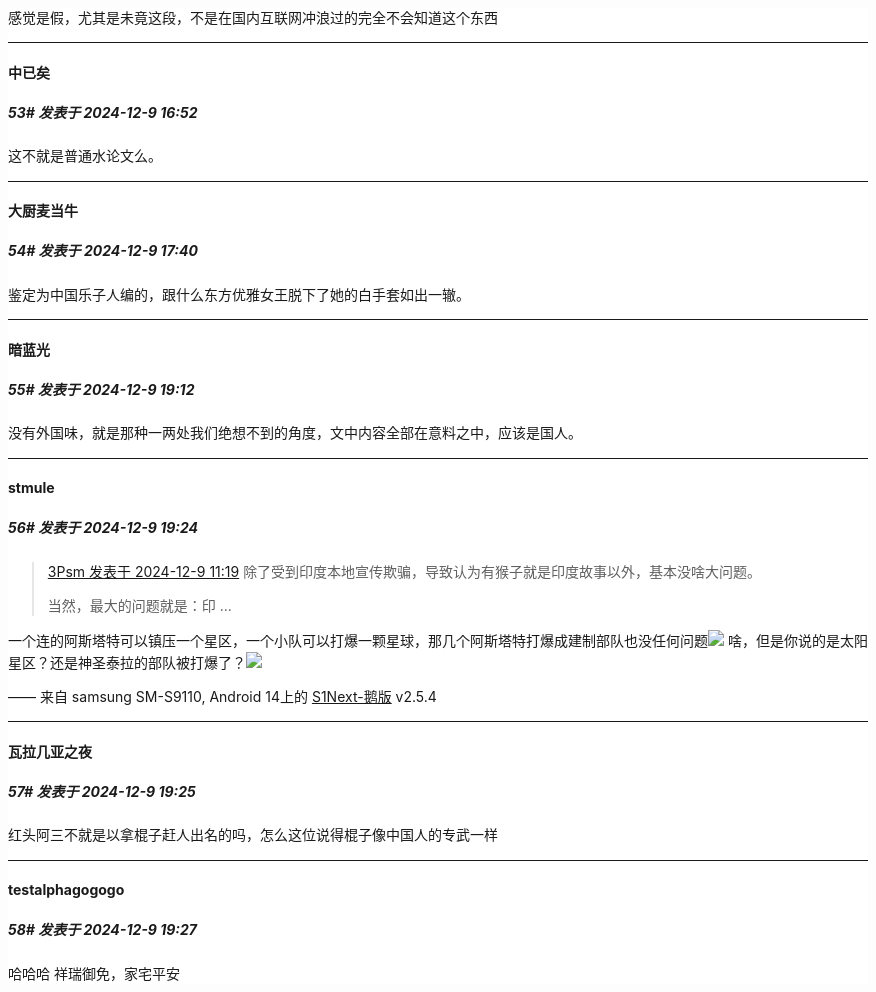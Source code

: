 感觉是假，尤其是未竟这段，不是在国内互联网冲浪过的完全不会知道这个东西


*****

####  中已矣  
##### 53#       发表于 2024-12-9 16:52

这不就是普通水论文么。


*****

####  大厨麦当牛  
##### 54#       发表于 2024-12-9 17:40

鉴定为中国乐子人编的，跟什么东方优雅女王脱下了她的白手套如出一辙。


*****

####  暗蓝光  
##### 55#       发表于 2024-12-9 19:12

没有外国味，就是那种一两处我们绝想不到的角度，文中内容全部在意料之中，应该是国人。


*****

####  stmule  
##### 56#       发表于 2024-12-9 19:24

<blockquote><a href="httphttps://bbs.saraba1st.com/2b/forum.php?mod=redirect&amp;goto=findpost&amp;pid=66879163&amp;ptid=2209854" target="_blank">3Psm 发表于 2024-12-9 11:19</a>
除了受到印度本地宣传欺骗，导致认为有猴子就是印度故事以外，基本没啥大问题。

当然，最大的问题就是：印 ...</blockquote>
一个连的阿斯塔特可以镇压一个星区，一个小队可以打爆一颗星球，那几个阿斯塔特打爆成建制部队也没任何问题<img src="https://static.saraba1st.com/image/smiley/face2017/067.png" referrerpolicy="no-referrer">
啥，但是你说的是太阳星区？还是神圣泰拉的部队被打爆了？<img src="https://static.saraba1st.com/image/smiley/face2017/068.png" referrerpolicy="no-referrer">

—— 来自 samsung SM-S9110, Android 14上的 [S1Next-鹅版](https://github.com/ykrank/S1-Next/releases) v2.5.4

*****

####  瓦拉几亚之夜  
##### 57#       发表于 2024-12-9 19:25

红头阿三不就是以拿棍子赶人出名的吗，怎么这位说得棍子像中国人的专武一样

*****

####  testalphagogogo  
##### 58#       发表于 2024-12-9 19:27

哈哈哈
祥瑞御免，家宅平安
